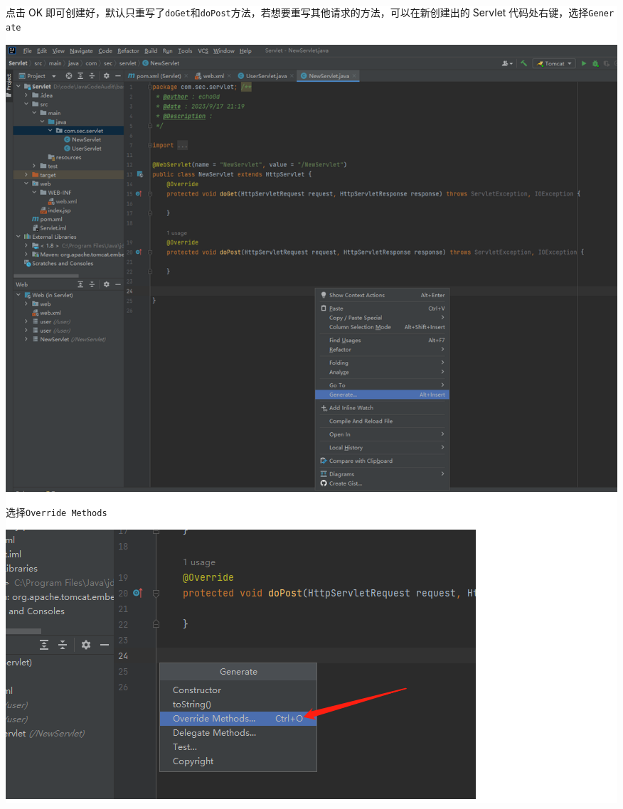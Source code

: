 点击 OK 即可创建好，默认只重写了`doGet`和`doPost`方法，若想要重写其他请求的方法，可以在新创建出的 Servlet 代码处右键，选择`Generate`

![image-20230917212105072](./img/3-JavaWeb_Servlet/image-20230917212105072.png)

选择`Override Methods`

![image-20230917212131853](./img/3-JavaWeb_Servlet/image-20230917212131853.png)
